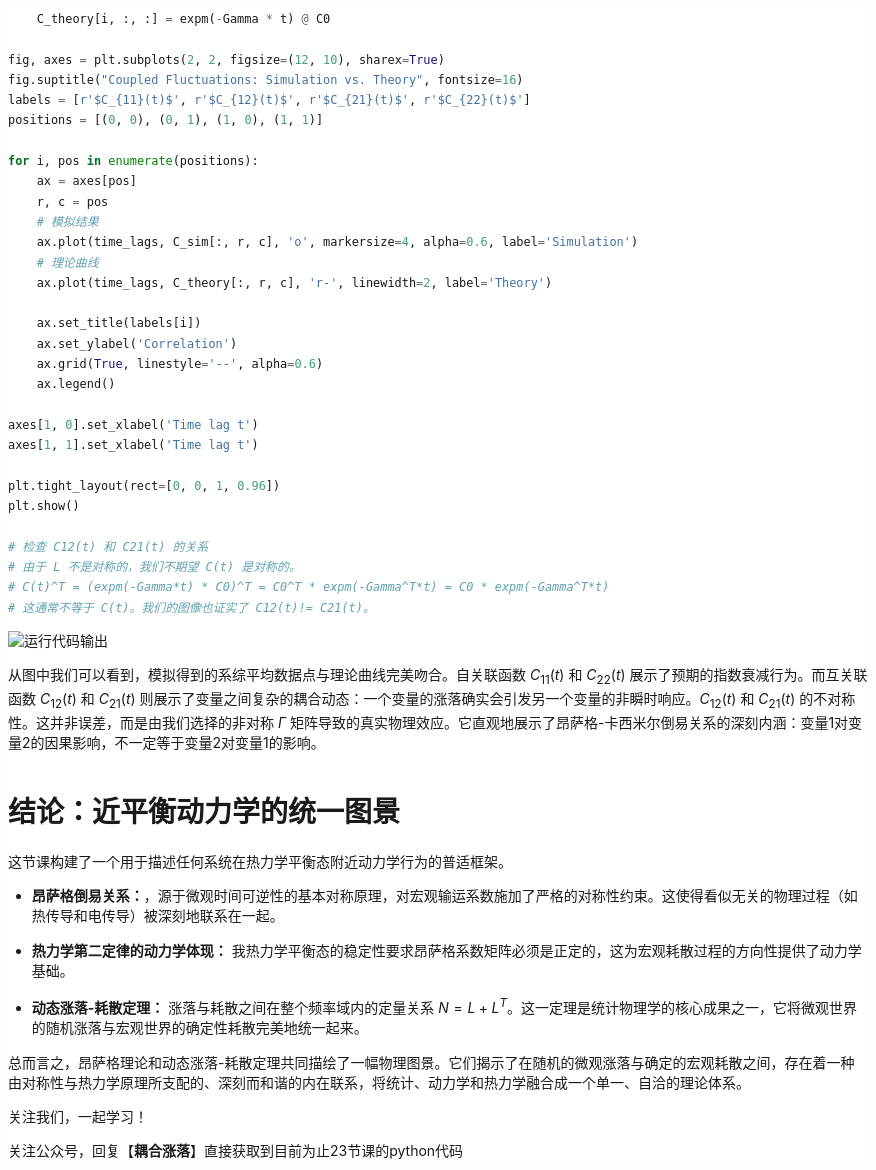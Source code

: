 ```python
    C_theory[i, :, :] = expm(-Gamma * t) @ C0

fig, axes = plt.subplots(2, 2, figsize=(12, 10), sharex=True)
fig.suptitle("Coupled Fluctuations: Simulation vs. Theory", fontsize=16)
labels = [r'$C_{11}(t)$', r'$C_{12}(t)$', r'$C_{21}(t)$', r'$C_{22}(t)$']
positions = [(0, 0), (0, 1), (1, 0), (1, 1)]

for i, pos in enumerate(positions):
    ax = axes[pos]
    r, c = pos
    # 模拟结果
    ax.plot(time_lags, C_sim[:, r, c], 'o', markersize=4, alpha=0.6, label='Simulation')
    # 理论曲线
    ax.plot(time_lags, C_theory[:, r, c], 'r-', linewidth=2, label='Theory')
    
    ax.set_title(labels[i])
    ax.set_ylabel('Correlation')
    ax.grid(True, linestyle='--', alpha=0.6)
    ax.legend()

axes[1, 0].set_xlabel('Time lag t')
axes[1, 1].set_xlabel('Time lag t')

plt.tight_layout(rect=[0, 0, 1, 0.96])
plt.show()

# 检查 C12(t) 和 C21(t) 的关系
# 由于 L 不是对称的，我们不期望 C(t) 是对称的。
# C(t)^T = (expm(-Gamma*t) * C0)^T = C0^T * expm(-Gamma^T*t) = C0 * expm(-Gamma^T*t)
# 这通常不等于 C(t)。我们的图像也证实了 C12(t)!= C21(t)。
```

![运行代码输出](https://files.mdnice.com/user/129153/4bcf6d85-da34-47bb-89e6-2ba220807c9d.png)


从图中我们可以看到，模拟得到的系综平均数据点与理论曲线完美吻合。自关联函数 $C_11(t)$ 和 $C_22(t)$ 展示了预期的指数衰减行为。而互关联函数 $C_12(t)$ 和 $C_21(t)$ 则展示了变量之间复杂的耦合动态：一个变量的涨落确实会引发另一个变量的非瞬时响应。$C_12(t)$ 和 $C_21(t)$ 的不对称性。这并非误差，而是由我们选择的非对称 $Γ$ 矩阵导致的真实物理效应。它直观地展示了昂萨格-卡西米尔倒易关系的深刻内涵：变量1对变量2的因果影响，不一定等于变量2对变量1的影响。


# 结论：近平衡动力学的统一图景

这节课构建了一个用于描述任何系统在热力学平衡态附近动力学行为的普适框架。

* **昂萨格倒易关系：**，源于微观时间可逆性的基本对称原理，对宏观输运系数施加了严格的对称性约束。这使得看似无关的物理过程（如热传导和电传导）被深刻地联系在一起。

* **热力学第二定律的动力学体现：** 我热力学平衡态的稳定性要求昂萨格系数矩阵必须是正定的，这为宏观耗散过程的方向性提供了动力学基础。

* **动态涨落-耗散定理：** 涨落与耗散之间在整个频率域内的定量关系 $N = L + L^T$。这一定理是统计物理学的核心成果之一，它将微观世界的随机涨落与宏观世界的确定性耗散完美地统一起来。

总而言之，昂萨格理论和动态涨落-耗散定理共同描绘了一幅物理图景。它们揭示了在随机的微观涨落与确定的宏观耗散之间，存在着一种由对称性与热力学原理所支配的、深刻而和谐的内在联系，将统计、动力学和热力学融合成一个单一、自洽的理论体系。


关注我们，一起学习！

关注公众号，回复【**耦合涨落**】直接获取到目前为止23节课的python代码